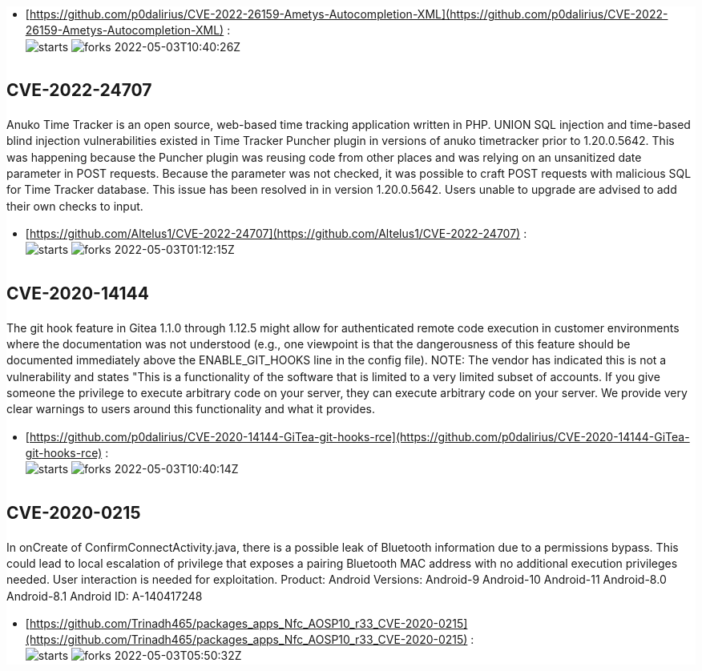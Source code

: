 - [https://github.com/p0dalirius/CVE-2022-26159-Ametys-Autocompletion-XML](https://github.com/p0dalirius/CVE-2022-26159-Ametys-Autocompletion-XML) :  
![starts](https://img.shields.io/github/stars/p0dalirius/CVE-2022-26159-Ametys-Autocompletion-XML.svg) 
![forks](https://img.shields.io/github/forks/p0dalirius/CVE-2022-26159-Ametys-Autocompletion-XML.svg) 
2022-05-03T10:40:26Z

## CVE-2022-24707
 Anuko Time Tracker is an open source, web-based time tracking application written in PHP. UNION SQL injection and time-based blind injection vulnerabilities existed in Time Tracker Puncher plugin in versions of anuko timetracker prior to 1.20.0.5642. This was happening because the Puncher plugin was reusing code from other places and was relying on an unsanitized date parameter in POST requests. Because the parameter was not checked, it was possible to craft POST requests with malicious SQL for Time Tracker database. This issue has been resolved in in version 1.20.0.5642. Users unable to upgrade are advised to add their own checks to input.

- [https://github.com/Altelus1/CVE-2022-24707](https://github.com/Altelus1/CVE-2022-24707) :  
![starts](https://img.shields.io/github/stars/Altelus1/CVE-2022-24707.svg) 
![forks](https://img.shields.io/github/forks/Altelus1/CVE-2022-24707.svg) 
2022-05-03T01:12:15Z

## CVE-2020-14144
 The git hook feature in Gitea 1.1.0 through 1.12.5 might allow for authenticated remote code execution in customer environments where the documentation was not understood (e.g., one viewpoint is that the dangerousness of this feature should be documented immediately above the ENABLE_GIT_HOOKS line in the config file). NOTE: The vendor has indicated this is not a vulnerability and states "This is a functionality of the software that is limited to a very limited subset of accounts. If you give someone the privilege to execute arbitrary code on your server, they can execute arbitrary code on your server. We provide very clear warnings to users around this functionality and what it provides.

- [https://github.com/p0dalirius/CVE-2020-14144-GiTea-git-hooks-rce](https://github.com/p0dalirius/CVE-2020-14144-GiTea-git-hooks-rce) :  
![starts](https://img.shields.io/github/stars/p0dalirius/CVE-2020-14144-GiTea-git-hooks-rce.svg) 
![forks](https://img.shields.io/github/forks/p0dalirius/CVE-2020-14144-GiTea-git-hooks-rce.svg) 
2022-05-03T10:40:14Z

## CVE-2020-0215
 In onCreate of ConfirmConnectActivity.java, there is a possible leak of Bluetooth information due to a permissions bypass. This could lead to local escalation of privilege that exposes a pairing Bluetooth MAC address with no additional execution privileges needed. User interaction is needed for exploitation. Product: Android Versions: Android-9 Android-10 Android-11 Android-8.0 Android-8.1 Android ID: A-140417248

- [https://github.com/Trinadh465/packages_apps_Nfc_AOSP10_r33_CVE-2020-0215](https://github.com/Trinadh465/packages_apps_Nfc_AOSP10_r33_CVE-2020-0215) :  
![starts](https://img.shields.io/github/stars/Trinadh465/packages_apps_Nfc_AOSP10_r33_CVE-2020-0215.svg) 
![forks](https://img.shields.io/github/forks/Trinadh465/packages_apps_Nfc_AOSP10_r33_CVE-2020-0215.svg) 
2022-05-03T05:50:32Z
